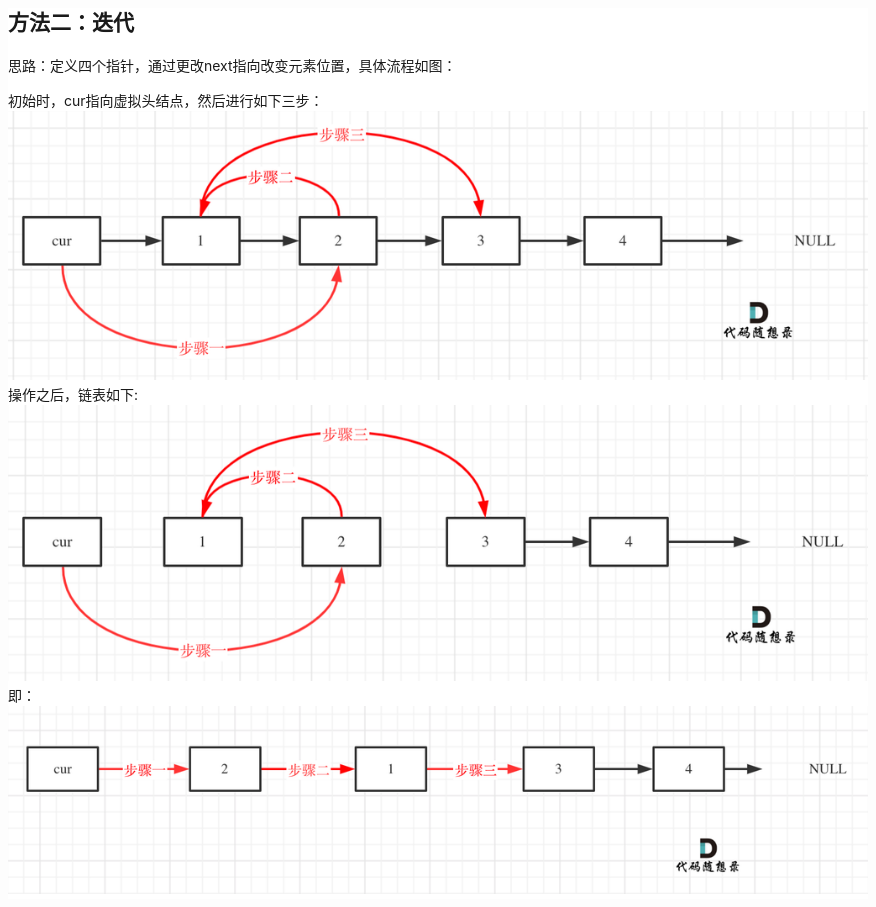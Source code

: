 ```java
```

## 方法二：迭代

思路：定义四个指针，通过更改next指向改变元素位置，具体流程如图：

初始时，cur指向虚拟头结点，然后进行如下三步：  
![第一步](/images/5-2.png)  
操作之后，链表如下:  
![第二步](/images/5-3.png)  
即：  
![第二步](/images/5-4.png)  
